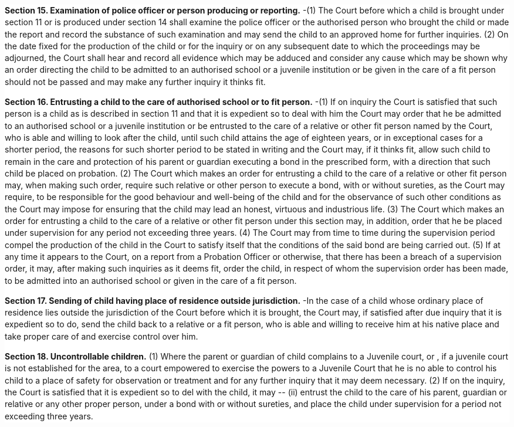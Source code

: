  

**Section 15. Examination of police officer or person producing or reporting.**
-(1) The Court before which a child is brought under section 11 or is produced under section 14 shall examine the police officer or the authorised person who brought the child or made the report and record the substance of such examination and may send the child to an approved home for further inquiries.
    (2) On the date fixed for the production of the child or for the inquiry or on any subsequent date to which the proceedings may be adjourned, the Court shall hear and record all evidence which may be adduced and consider any cause which may be shown why an order directing the child to be admitted to an authorised school or a juvenile institution or be given in the care of a fit person should not be passed and may make any further inquiry it thinks fit.

 

**Section 16. Entrusting a child to the care of authorised school or to fit person.**
-(1) If on inquiry the Court is satisfied that such person is a child as is described in section 11 and that it is expedient so to deal with him the Court may order that he be admitted to an authorised school or a juvenile institution or be entrusted to the care of a relative or other fit person named by the Court, who is able and willing to look after the child, until such child attains the age of eighteen years, or in exceptional cases for a shorter period, the reasons for such shorter period to be stated in writing and the Court may, if it thinks fit, allow such child to remain in the care and protection of his parent or guardian executing a bond in the prescribed form, with a direction that such child be placed on probation.
    (2) The Court which makes an order for entrusting a child to the care of a relative or other fit person may, when making such order, require such relative or other person to execute a bond, with or without sureties, as the Court may require, to be responsible for the good behaviour and well-being of the child and for the observance of such other conditions as the Court may impose for ensuring that the child may lead an honest, virtuous and industrious life.
    (3) The Court which makes an order for entrusting a child to the care of a relative or other fit person under this section may, in addition, order that he be placed under supervision for any period not exceeding three years.
    (4) The Court may from time to time during the supervision period compel the production of the child in the Court to satisfy itself that the conditions of the said bond are being carried out.
    (5) If at any time it appears to the Court, on a report from a Probation Officer or otherwise, that there has been a breach of a supervision order, it may, after making such inquiries as it deems fit, order the child, in respect of whom the supervision order has been made, to be admitted into an authorised school or given in the care of a fit person.

 

**Section 17. Sending of child having place of residence outside jurisdiction.**
-In the case of a child whose ordinary place of residence lies outside the jurisdiction of the Court before which it is brought, the Court may, if satisfied after due inquiry that it is expedient so to do, send the child back to a relative or a fit person, who is able and willing to receive him at his native place and take proper care of and exercise control over him.

 

**Section 18. Uncontrollable children.**
 (1) Where the parent or guardian of child complains to a Juvenile court, or , if a juvenile court is not established for the area, to a court empowered to exercise the powers to a Juvenile Court that he is no able to control his child to a place of safety for observation or treatment and for any further inquiry that it may deem necessary.
    (2) If on the inquiry, the Court is satisfied that it is expedient so to del with the child, it may --
    (ii) entrust the child to the care of his parent, guardian or relative or any other proper person, under a bond with or without sureties, and place the child under supervision for a period not exceeding three years.
